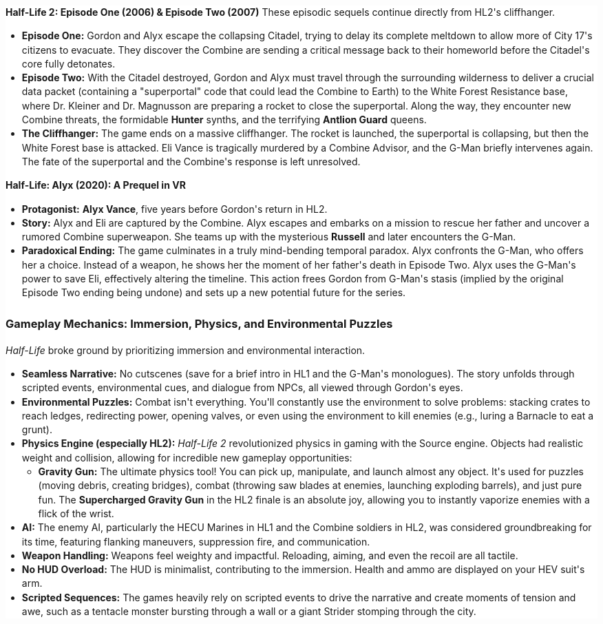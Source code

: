 **Half-Life 2: Episode One (2006) & Episode Two (2007)**
These episodic sequels continue directly from HL2's cliffhanger.
* **Episode One:** Gordon and Alyx escape the collapsing Citadel, trying to delay its complete meltdown to allow more of City 17's citizens to evacuate. They discover the Combine are sending a critical message back to their homeworld before the Citadel's core fully detonates.
* **Episode Two:** With the Citadel destroyed, Gordon and Alyx must travel through the surrounding wilderness to deliver a crucial data packet (containing a "superportal" code that could lead the Combine to Earth) to the White Forest Resistance base, where Dr. Kleiner and Dr. Magnusson are preparing a rocket to close the superportal. Along the way, they encounter new Combine threats, the formidable **Hunter** synths, and the terrifying **Antlion Guard** queens.
* **The Cliffhanger:** The game ends on a massive cliffhanger. The rocket is launched, the superportal is collapsing, but then the White Forest base is attacked. Eli Vance is tragically murdered by a Combine Advisor, and the G-Man briefly intervenes again. The fate of the superportal and the Combine's response is left unresolved.

**Half-Life: Alyx (2020): A Prequel in VR**
* **Protagonist:** **Alyx Vance**, five years before Gordon's return in HL2.
* **Story:** Alyx and Eli are captured by the Combine. Alyx escapes and embarks on a mission to rescue her father and uncover a rumored Combine superweapon. She teams up with the mysterious **Russell** and later encounters the G-Man.
* **Paradoxical Ending:** The game culminates in a truly mind-bending temporal paradox. Alyx confronts the G-Man, who offers her a choice. Instead of a weapon, he shows her the moment of her father's death in Episode Two. Alyx uses the G-Man's power to save Eli, effectively altering the timeline. This action frees Gordon from G-Man's stasis (implied by the original Episode Two ending being undone) and sets up a new potential future for the series.

### Gameplay Mechanics: Immersion, Physics, and Environmental Puzzles

*Half-Life* broke ground by prioritizing immersion and environmental interaction.

* **Seamless Narrative:** No cutscenes (save for a brief intro in HL1 and the G-Man's monologues). The story unfolds through scripted events, environmental cues, and dialogue from NPCs, all viewed through Gordon's eyes.
* **Environmental Puzzles:** Combat isn't everything. You'll constantly use the environment to solve problems: stacking crates to reach ledges, redirecting power, opening valves, or even using the environment to kill enemies (e.g., luring a Barnacle to eat a grunt).
* **Physics Engine (especially HL2):** *Half-Life 2* revolutionized physics in gaming with the Source engine. Objects had realistic weight and collision, allowing for incredible new gameplay opportunities:
    * **Gravity Gun:** The ultimate physics tool! You can pick up, manipulate, and launch almost any object. It's used for puzzles (moving debris, creating bridges), combat (throwing saw blades at enemies, launching exploding barrels), and just pure fun. The **Supercharged Gravity Gun** in the HL2 finale is an absolute joy, allowing you to instantly vaporize enemies with a flick of the wrist.
* **AI:** The enemy AI, particularly the HECU Marines in HL1 and the Combine soldiers in HL2, was considered groundbreaking for its time, featuring flanking maneuvers, suppression fire, and communication.
* **Weapon Handling:** Weapons feel weighty and impactful. Reloading, aiming, and even the recoil are all tactile.
* **No HUD Overload:** The HUD is minimalist, contributing to the immersion. Health and ammo are displayed on your HEV suit's arm.
* **Scripted Sequences:** The games heavily rely on scripted events to drive the narrative and create moments of tension and awe, such as a tentacle monster bursting through a wall or a giant Strider stomping through the city.
